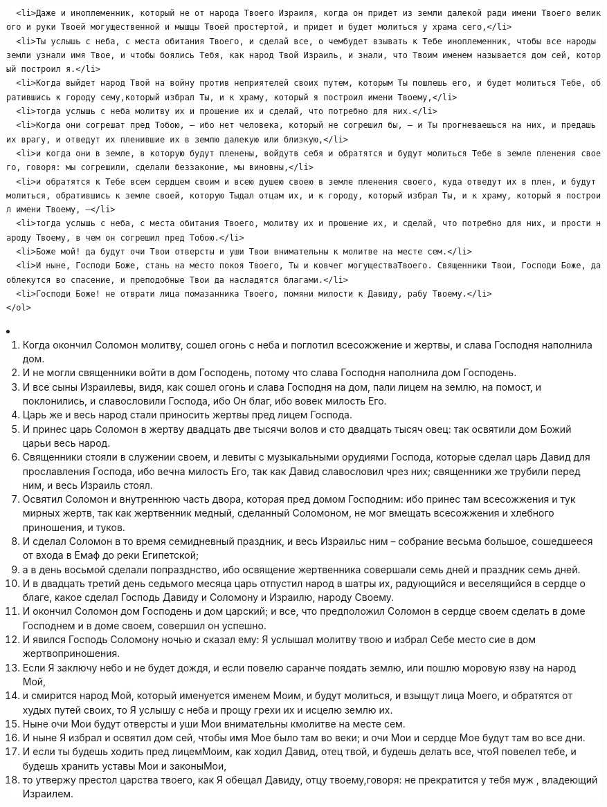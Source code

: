       <li>Даже и иноплеменник, который не от народа Твоего Израиля, когда он придет из земли далекой ради имени Твоего великого и руки Твоей могущественной и мышцы Твоей простертой, и придет и будет молиться у храма сего,</li>
      <li>Ты услышь с неба, с места обитания Твоего, и сделай все, о чембудет взывать к Тебе иноплеменник, чтобы все народы земли узнали имя Твое, и чтобы боялись Тебя, как народ Твой Израиль, и знали, что Твоим именем называется дом сей, который построил я.</li>
      <li>Когда выйдет народ Твой на войну против неприятелей своих путем, которым Ты пошлешь его, и будет молиться Тебе, обратившись к городу сему,который избрал Ты, и к храму, который я построил имени Твоему,</li>
      <li>тогда услышь с неба молитву их и прошение их и сделай, что потребно для них.</li>
      <li>Когда они согрешат пред Тобою, – ибо нет человека, который не согрешил бы, – и Ты прогневаешься на них, и предашь их врагу, и отведут их пленившие их в землю далекую или близкую,</li>
      <li>и когда они в земле, в которую будут пленены, войдутв себя и обратятся и будут молиться Тебе в земле пленения своего, говоря: мы согрешили, сделали беззаконие, мы виновны,</li>
      <li>и обратятся к Тебе всем сердцем своим и всею душею своею в земле пленения своего, куда отведут их в плен, и будут молиться, обратившись к земле своей, которую Тыдал отцам их, и к городу, который избрал Ты, и к храму, который я построил имени Твоему, –</li>
      <li>тогда услышь с неба, с места обитания Твоего, молитву их и прошение их, и сделай, что потребно для них, и прости народу Твоему, в чем он согрешил пред Тобою.</li>
      <li>Боже мой! да будут очи Твои отверсты и уши Твои внимательны к молитве на месте сем.</li>
      <li>И ныне, Господи Боже, стань на место покоя Твоего, Ты и ковчег могуществаТвоего. Священники Твои, Господи Боже, да облекутся во спасение, и преподобные Твои да насладятся благами.</li>
      <li>Господи Боже! не отврати лица помазанника Твоего, помяни милости к Давиду, рабу Твоему.</li>
    </ol>
  </li>
  <li>
    <ol>
      <li>Когда окончил Соломон молитву, сошел огонь с неба и поглотил всесожжение и жертвы, и слава Господня наполнила дом.</li>
      <li>И не могли священники войти в дом Господень, потому что слава Господня наполнила дом Господень.</li>
      <li>И все сыны Израилевы, видя, как сошел огонь и слава Господня на дом, пали лицем на землю, на помост, и поклонились, и славословили Господа, ибо Он благ, ибо вовек милость Его.</li>
      <li>Царь же и весь народ стали приносить жертвы пред лицем Господа.</li>
      <li>И принес царь Соломон в жертву двадцать две тысячи волов и сто двадцать тысяч овец: так освятили дом Божий царьи весь народ.</li>
      <li>Священники стояли в служении своем, и левиты с музыкальными орудиями Господа, которые сделал царь Давид для прославления Господа, ибо вечна милость Его, так как Давид славословил чрез них; священники же трубили перед ним, и весь Израиль стоял.</li>
      <li>Освятил Соломон и внутреннюю часть двора, которая пред домом Господним: ибо принес там всесожжения и тук мирных жертв, так как жертвенник медный, сделанный Соломоном, не мог вмещать всесожжения и хлебного приношения, и туков.</li>
      <li>И сделал Соломон в то время семидневный праздник, и весь Израильс ним – собрание весьма большое, сошедшееся от входа в Емаф до реки Египетской;</li>
      <li>а в день восьмой сделали попразднство, ибо освящение жертвенника совершали семь дней и праздник семь дней.</li>
      <li>И в двадцать третий день седьмого месяца царь отпустил народ в шатры их, радующийся и веселящийся в сердце о благе, какое сделал Господь Давиду и Соломону и Израилю, народу Своему.</li>
      <li>И окончил Соломон дом Господень и дом царский; и все, что предположил Соломон в сердце своем сделать в доме Господнем и в доме своем, совершил он успешно.</li>
      <li>И явился Господь Соломону ночью и сказал ему: Я услышал молитву твою и избрал Себе место сие в дом жертвоприношения.</li>
      <li>Если Я заключу небо и не будет дождя, и если повелю саранче поядать землю, или пошлю моровую язву на народ Мой,</li>
      <li>и смирится народ Мой, который именуется именем Моим, и будут молиться, и взыщут лица Моего, и обратятся от худых путей своих, то Я услышу с неба и прощу грехи их и исцелю землю их.</li>
      <li>Ныне очи Мои будут отверсты и уши Мои внимательны кмолитве на месте сем.</li>
      <li>И ныне Я избрал и освятил дом сей, чтобы имя Мое было там во веки; и очи Мои и сердце Мое будут там во все дни.</li>
      <li>И если ты будешь ходить пред лицемМоим, как ходил Давид, отец твой, и будешь делать все, чтоЯ повелел тебе, и будешь хранить уставы Мои и законыМои,</li>
      <li>то утвержу престол царства твоего, как Я обещал Давиду, отцу твоему,говоря: не прекратится у тебя муж , владеющий Израилем.</li>